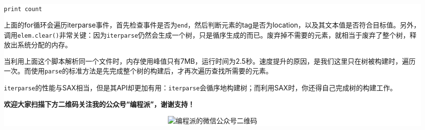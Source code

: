 	print count

上面的for循环会遍历iterparse事件，首先检查事件是否为`end`，然后判断元素的tag是否为location，以及其文本值是否符合目标值。另外，调用`elem.clear()`非常关键：因为`iterparse`仍然会生成一个树，只是循序生成的而已。废弃掉不需要的元素，就相当于废弃了整个树，释放出系统分配的内存。

当利用上面这个脚本解析同一个文件时，内存使用峰值只有7MB，运行时间为2.5秒。速度提升的原因，是我们这里只在树被构建时，遍历一次。而使用`parse`的标准方法是先完成整个树的构建后，才再次遍历查找所需要的元素。

`iterparse`的性能与SAX相当，但是其API却更加有用：`iterparse`会循序地构建树；而利用SAX时，你还得自己完成树的构建工作。

**欢迎大家扫描下方二维码关注我的公众号“编程派”，谢谢支持！**

<p style="text-align:center">
    <img src="http://codingpy.com/static/images/wechat-of-codingpy.jpg" alt="编程派的微信公众号二维码" style="width:215px;height:215px">
</p>